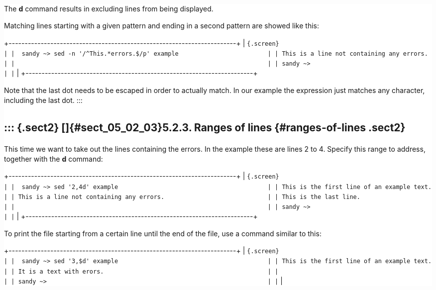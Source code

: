 The **d** command results in excluding lines from being displayed.

Matching lines starting with a given pattern and ending in a second
pattern are showed like this:

+-----------------------------------------------------------------------+
| ``` {.screen}                                                         |
| 
sandy ~> sed -n '/^This.*errors.$/p' example                         |
| This is a line not containing any errors.                             |
|                                                                       |
| sandy ~>                                                              |
| ```                                                                   |
+-----------------------------------------------------------------------+

Note that the last dot needs to be escaped in order to actually match.
In our example the expression just matches any character, including the
last dot.
:::

::: {.sect2}
[]{#sect_05_02_03}5.2.3. Ranges of lines {#ranges-of-lines .sect2}
----------------------------------------

This time we want to take out the lines containing the errors. In the
example these are lines 2 to 4. Specify this range to address, together
with the **d** command:

+-----------------------------------------------------------------------+
| ``` {.screen}                                                         |
| 
sandy ~> sed '2,4d' example                                          |
| This is the first line of an example text.                            |
| This is a line not containing any errors.                             |
| This is the last line.                                                |
|                                                                       |
| sandy ~>                                                              |
| ```                                                                   |
+-----------------------------------------------------------------------+

To print the file starting from a certain line until the end of the
file, use a command similar to this:

+-----------------------------------------------------------------------+
| ``` {.screen}                                                         |
| 
sandy ~> sed '3,$d' example                                          |
| This is the first line of an example text.                            |
| It is a text with erors.                                              |
|                                                                       |
| sandy ~>                                                              |
| ```                                                                   |